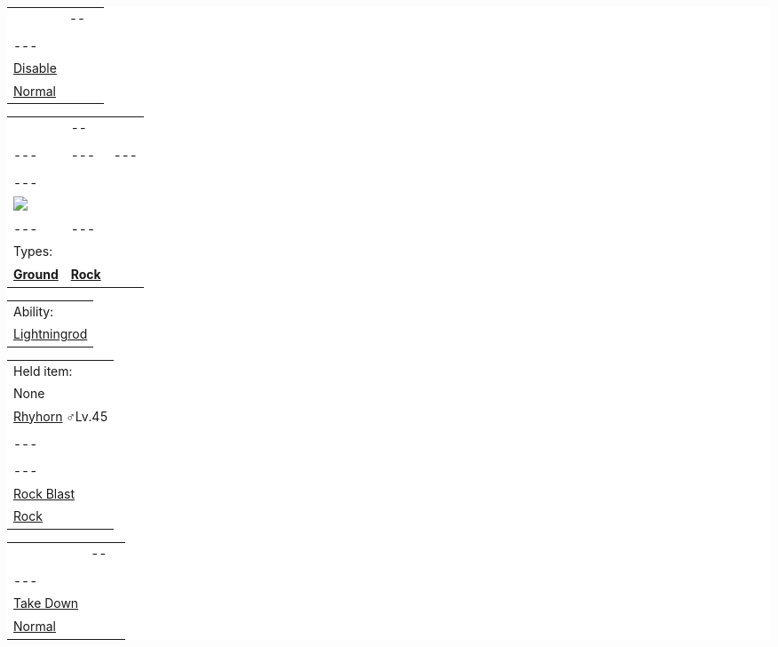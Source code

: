 |     |     |     |
| --- | --- | --- |
|  | -- |  |
|  |  | | |     |
| --- |
| [Disable](https://bulbapedia.bulbagarden.net/wiki/Disable_(move) "Disable (move)") |
| [Normal](https://bulbapedia.bulbagarden.net/wiki/Normal_(type) "Normal (type)") |

|     |     |     |
| --- | --- | --- |
|  | -- |  |
|  |  | | | | |     |     |     |
| --- | --- | --- |
| |     |
| --- |
| [![](https://archives.bulbagarden.net/media/upload/a/a1/Spr_3f_111.png)](https://bulbapedia.bulbagarden.net/wiki/File:Spr_3f_111.png) | | |     |     |
| --- | --- |
| Types: |
| [**Ground**](https://bulbapedia.bulbagarden.net/wiki/Ground_(type) "Ground (type)") | [**Rock**](https://bulbapedia.bulbagarden.net/wiki/Rock_(type) "Rock (type)") |

|     |
| --- |
| Ability: |
| [Lightningrod](https://bulbapedia.bulbagarden.net/wiki/Lightningrod_(Ability) "Lightningrod (Ability)") |

|     |
| --- |
| Held item: |
| None | |
| [Rhyhorn](https://bulbapedia.bulbagarden.net/wiki/Rhyhorn_(Pok%C3%A9mon) "Rhyhorn (Pokémon)") ♂Lv.45 |
| |     |     |     |
| --- | --- | --- |
| |     |
| --- |
| [Rock Blast](https://bulbapedia.bulbagarden.net/wiki/Rock_Blast_(move) "Rock Blast (move)") |
| [Rock](https://bulbapedia.bulbagarden.net/wiki/Rock_(type) "Rock (type)") |

|     |     |     |
| --- | --- | --- |
|  | -- |  |
|  |  | | |     |
| --- |
| [Take Down](https://bulbapedia.bulbagarden.net/wiki/Take_Down_(move) "Take Down (move)") |
| [Normal](https://bulbapedia.bulbagarden.net/wiki/Normal_(type) "Normal (type)") |
